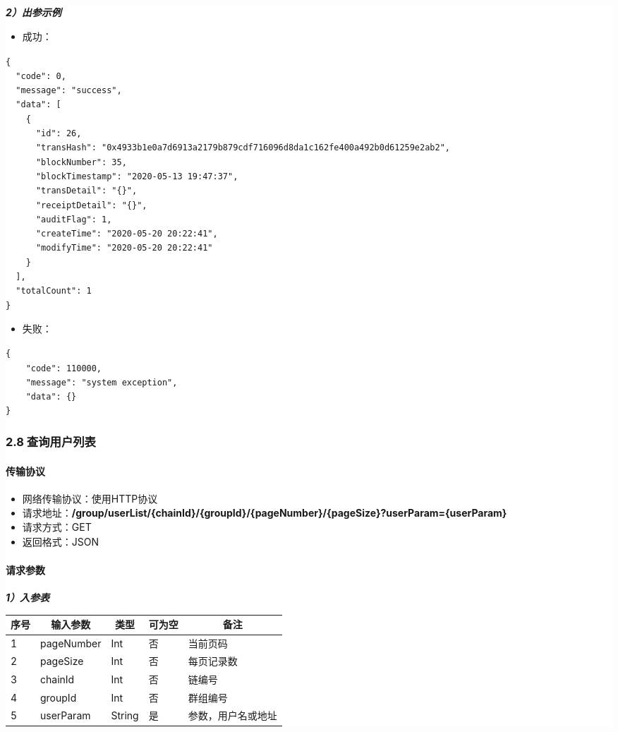
***2）出参示例***
* 成功：
```
{
  "code": 0,
  "message": "success",
  "data": [
    {
      "id": 26,
      "transHash": "0x4933b1e0a7d6913a2179b879cdf716096d8da1c162fe400a492b0d61259e2ab2",
      "blockNumber": 35,
      "blockTimestamp": "2020-05-13 19:47:37",
      "transDetail": "{}",
      "receiptDetail": "{}",
      "auditFlag": 1,
      "createTime": "2020-05-20 20:22:41",
      "modifyTime": "2020-05-20 20:22:41"
    }
  ],
  "totalCount": 1
}
```

* 失败：
```
{
    "code": 110000,
    "message": "system exception",
    "data": {}
}
```

### 2.8 查询用户列表 

#### 传输协议

- 网络传输协议：使用HTTP协议
- 请求地址：**/group/userList/{chainId}/{groupId}/{pageNumber}/{pageSize}?userParam={userParam}**
- 请求方式：GET
- 返回格式：JSON

#### 请求参数

***1）入参表***

| 序号 | 输入参数   | 类型   | 可为空 | 备注               |
| ---- | ---------- | ------ | ------ | ------------------ |
| 1    | pageNumber | Int    | 否     | 当前页码           |
| 2    | pageSize   | Int    | 否     | 每页记录数         |
| 3    | chainId    | Int    | 否     | 链编号             |
| 4    | groupId    | Int    | 否     | 群组编号           |
| 5    | userParam  | String | 是     | 参数，用户名或地址 |
